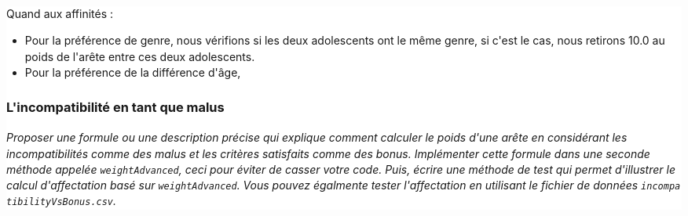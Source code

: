 Quand aux affinités :
- Pour la préférence de genre, nous vérifions si les deux adolescents ont le même genre, si c'est le cas, nous retirons 10.0 au poids de l'arête entre ces deux adolescents.
- Pour la préférence de la différence d'âge,

### L'incompatibilité en tant que malus

*Proposer une formule ou une description précise qui explique comment calculer le poids d'une arête en considérant les incompatibilités comme des malus et les critères satisfaits comme des bonus. Implémenter cette formule dans une seconde méthode appelée `weightAdvanced`, ceci pour éviter de casser votre code. Puis, écrire une méthode de test qui permet d'illustrer le calcul d'affectation basé sur `weightAdvanced`. Vous pouvez égalmente tester l'affectation en utilisant le fichier de données `incompatibilityVsBonus.csv`.*

